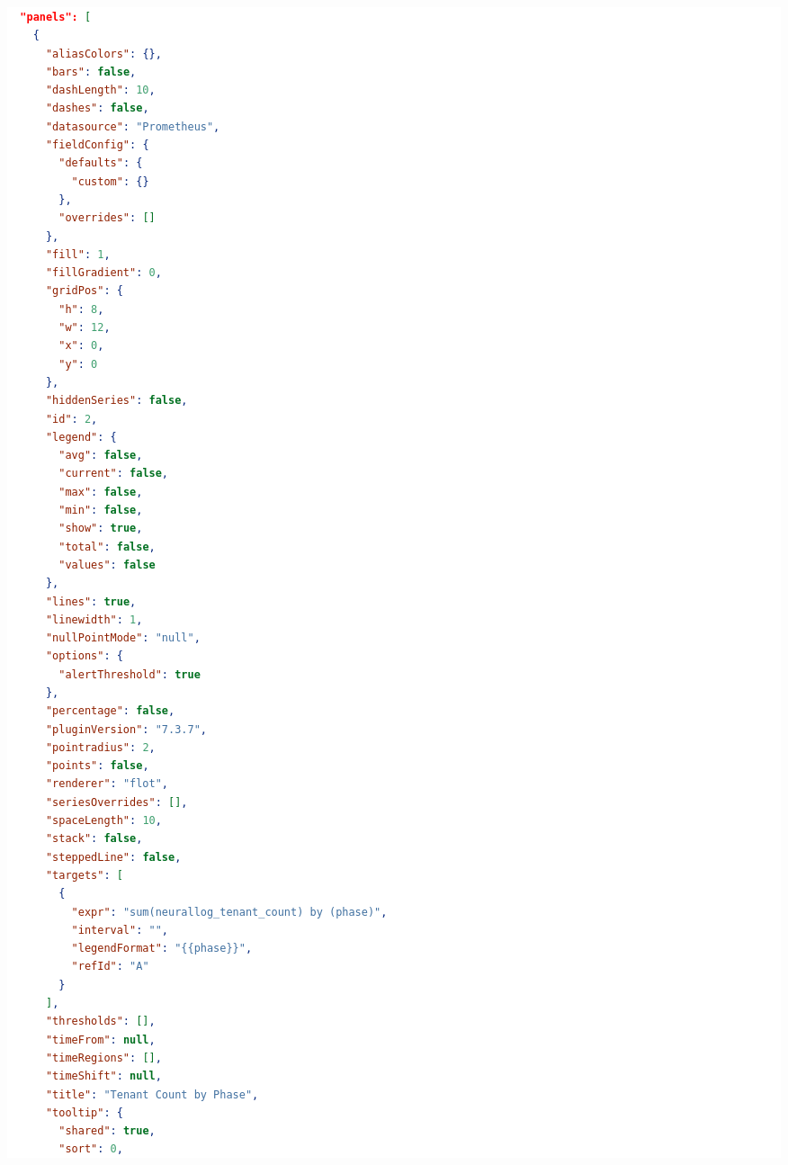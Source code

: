 ```json
  "panels": [
    {
      "aliasColors": {},
      "bars": false,
      "dashLength": 10,
      "dashes": false,
      "datasource": "Prometheus",
      "fieldConfig": {
        "defaults": {
          "custom": {}
        },
        "overrides": []
      },
      "fill": 1,
      "fillGradient": 0,
      "gridPos": {
        "h": 8,
        "w": 12,
        "x": 0,
        "y": 0
      },
      "hiddenSeries": false,
      "id": 2,
      "legend": {
        "avg": false,
        "current": false,
        "max": false,
        "min": false,
        "show": true,
        "total": false,
        "values": false
      },
      "lines": true,
      "linewidth": 1,
      "nullPointMode": "null",
      "options": {
        "alertThreshold": true
      },
      "percentage": false,
      "pluginVersion": "7.3.7",
      "pointradius": 2,
      "points": false,
      "renderer": "flot",
      "seriesOverrides": [],
      "spaceLength": 10,
      "stack": false,
      "steppedLine": false,
      "targets": [
        {
          "expr": "sum(neurallog_tenant_count) by (phase)",
          "interval": "",
          "legendFormat": "{{phase}}",
          "refId": "A"
        }
      ],
      "thresholds": [],
      "timeFrom": null,
      "timeRegions": [],
      "timeShift": null,
      "title": "Tenant Count by Phase",
      "tooltip": {
        "shared": true,
        "sort": 0,
```